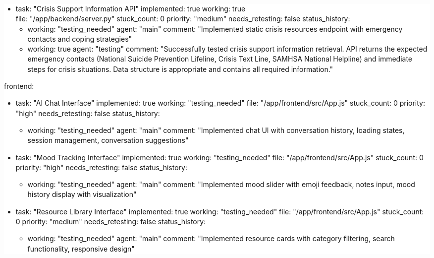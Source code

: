   - task: "Crisis Support Information API"
    implemented: true
    working: true  
    file: "/app/backend/server.py"
    stuck_count: 0
    priority: "medium"
    needs_retesting: false
    status_history:
      - working: "testing_needed"
        agent: "main"
        comment: "Implemented static crisis resources endpoint with emergency contacts and coping strategies"
      - working: true
        agent: "testing"
        comment: "Successfully tested crisis support information retrieval. API returns the expected emergency contacts (National Suicide Prevention Lifeline, Crisis Text Line, SAMHSA National Helpline) and immediate steps for crisis situations. Data structure is appropriate and contains all required information."

frontend:
  - task: "AI Chat Interface"
    implemented: true
    working: "testing_needed"
    file: "/app/frontend/src/App.js"
    stuck_count: 0
    priority: "high"
    needs_retesting: false
    status_history:
      - working: "testing_needed"
        agent: "main"
        comment: "Implemented chat UI with conversation history, loading states, session management, conversation suggestions"
        
  - task: "Mood Tracking Interface"
    implemented: true
    working: "testing_needed"
    file: "/app/frontend/src/App.js"
    stuck_count: 0
    priority: "high"
    needs_retesting: false
    status_history:
      - working: "testing_needed"
        agent: "main"
        comment: "Implemented mood slider with emoji feedback, notes input, mood history display with visualization"
        
  - task: "Resource Library Interface"
    implemented: true
    working: "testing_needed"
    file: "/app/frontend/src/App.js"
    stuck_count: 0
    priority: "medium"
    needs_retesting: false
    status_history:
      - working: "testing_needed"
        agent: "main"
        comment: "Implemented resource cards with category filtering, search functionality, responsive design"
        